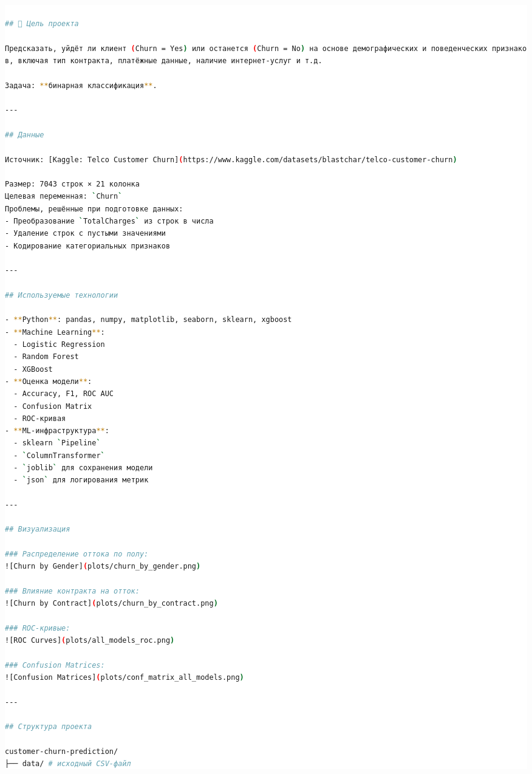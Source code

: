 ```bash

## 🎯 Цель проекта

Предсказать, уйдёт ли клиент (Churn = Yes) или останется (Churn = No) на основе демографических и поведенческих признаков, включая тип контракта, платёжные данные, наличие интернет-услуг и т.д.

Задача: **бинарная классификация**.

---

## Данные

Источник: [Kaggle: Telco Customer Churn](https://www.kaggle.com/datasets/blastchar/telco-customer-churn)

Размер: 7043 строк × 21 колонка  
Целевая переменная: `Churn`  
Проблемы, решённые при подготовке данных:
- Преобразование `TotalCharges` из строк в числа
- Удаление строк с пустыми значениями
- Кодирование категориальных признаков

---

## Используемые технологии

- **Python**: pandas, numpy, matplotlib, seaborn, sklearn, xgboost
- **Machine Learning**:
  - Logistic Regression
  - Random Forest
  - XGBoost
- **Оценка модели**:
  - Accuracy, F1, ROC AUC
  - Confusion Matrix
  - ROC-кривая
- **ML-инфраструктура**:
  - sklearn `Pipeline`
  - `ColumnTransformer`
  - `joblib` для сохранения модели
  - `json` для логирования метрик

---

## Визуализация

### Распределение оттока по полу:
![Churn by Gender](plots/churn_by_gender.png)

### Влияние контракта на отток:
![Churn by Contract](plots/churn_by_contract.png)

### ROC-кривые:
![ROC Curves](plots/all_models_roc.png)

### Confusion Matrices:
![Confusion Matrices](plots/conf_matrix_all_models.png)

---

## Структура проекта

customer-churn-prediction/
├── data/ # исходный CSV-файл
```